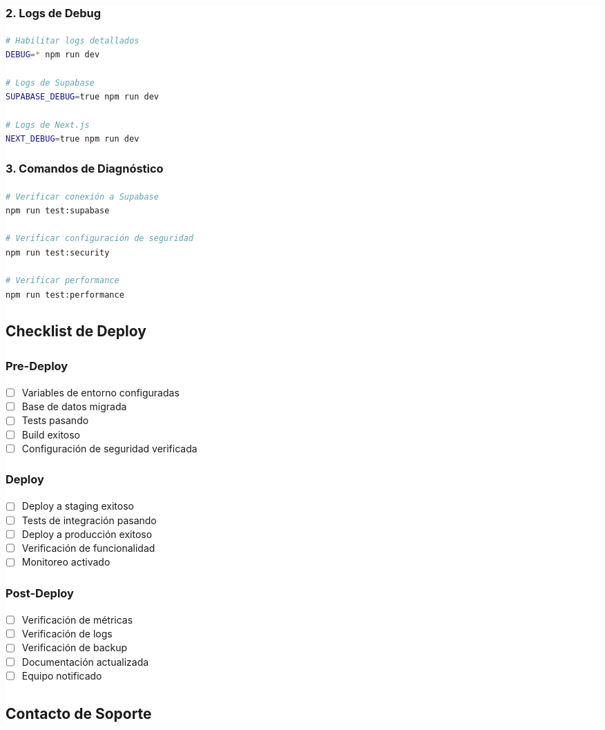 ### 2. Logs de Debug
```bash
# Habilitar logs detallados
DEBUG=* npm run dev

# Logs de Supabase
SUPABASE_DEBUG=true npm run dev

# Logs de Next.js
NEXT_DEBUG=true npm run dev
```

### 3. Comandos de Diagnóstico
```bash
# Verificar conexión a Supabase
npm run test:supabase

# Verificar configuración de seguridad
npm run test:security

# Verificar performance
npm run test:performance
```

## Checklist de Deploy

### Pre-Deploy
- [ ] Variables de entorno configuradas
- [ ] Base de datos migrada
- [ ] Tests pasando
- [ ] Build exitoso
- [ ] Configuración de seguridad verificada

### Deploy
- [ ] Deploy a staging exitoso
- [ ] Tests de integración pasando
- [ ] Deploy a producción exitoso
- [ ] Verificación de funcionalidad
- [ ] Monitoreo activado

### Post-Deploy
- [ ] Verificación de métricas
- [ ] Verificación de logs
- [ ] Verificación de backup
- [ ] Documentación actualizada
- [ ] Equipo notificado

## Contacto de Soporte
